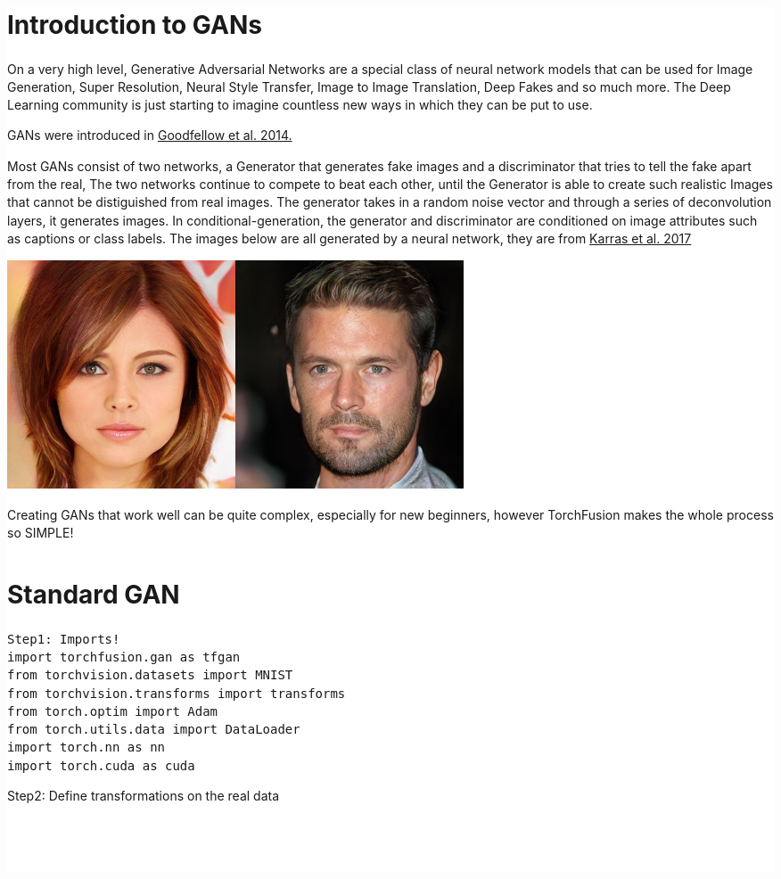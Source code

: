 
<h1>Introduction to GANs</h1>
On a very high level, Generative Adversarial Networks are a special class of neural network models that can be used for Image Generation,
Super Resolution, Neural Style Transfer, Image to Image Translation, Deep Fakes and so much more. The Deep Learning community is just starting to 
imagine countless new ways in which they can be put to use.

GANs were introduced in [Goodfellow et al. 2014.](https://arxiv.org/1406.2661)

Most GANs consist of two networks, a Generator that generates fake images and a discriminator that tries to tell the fake apart from the real,
The two networks continue to compete to beat each other, until the Generator is able to create such realistic Images that cannot be distiguished from
real images.
The generator takes in a random noise vector and through a series of deconvolution layers, it generates images. In conditional-generation,
the generator and discriminator are conditioned on image attributes such as captions or class labels.
The images below are all generated by a neural network, they are from [Karras et al. 2017](http://arxiv.org/abs/1710.10196)

<img src="gan.png" />


Creating GANs that work well can be quite complex, especially for new beginners, however TorchFusion makes the whole process so SIMPLE!

<h1> Standard GAN </h2>

<pre>
Step1: Imports!
import torchfusion.gan as tfgan
from torchvision.datasets import MNIST
from torchvision.transforms import transforms
from torch.optim import Adam
from torch.utils.data import DataLoader
import torch.nn as nn
import torch.cuda as cuda
</pre>

Step2: Define transformations on the real data
<pre>
